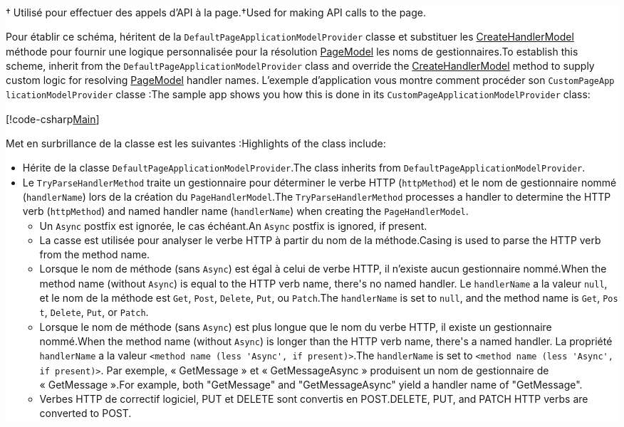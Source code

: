 <span data-ttu-id="5d2b4-260">&#8224; Utilisé pour effectuer des appels d’API à la page.</span><span class="sxs-lookup"><span data-stu-id="5d2b4-260">&#8224;Used for making API calls to the page.</span></span>

<span data-ttu-id="5d2b4-261">Pour établir ce schéma, héritent de la `DefaultPageApplicationModelProvider` classe et substituer les [CreateHandlerModel](/dotnet/api/microsoft.aspnetcore.mvc.razorpages.internal.defaultpageapplicationmodelprovider.createhandlermodel) méthode pour fournir une logique personnalisée pour la résolution [PageModel](/dotnet/api/microsoft.aspnetcore.mvc.razorpages.pagemodel) les noms de gestionnaires.</span><span class="sxs-lookup"><span data-stu-id="5d2b4-261">To establish this scheme, inherit from the `DefaultPageApplicationModelProvider` class and override the [CreateHandlerModel](/dotnet/api/microsoft.aspnetcore.mvc.razorpages.internal.defaultpageapplicationmodelprovider.createhandlermodel) method to supply custom logic for resolving [PageModel](/dotnet/api/microsoft.aspnetcore.mvc.razorpages.pagemodel) handler names.</span></span> <span data-ttu-id="5d2b4-262">L’exemple d’application vous montre comment procéder son `CustomPageApplicationModelProvider` classe :</span><span class="sxs-lookup"><span data-stu-id="5d2b4-262">The sample app shows you how this is done in its `CustomPageApplicationModelProvider` class:</span></span>

[!code-csharp[Main](razor-pages-convention-features/sample/CustomPageApplicationModelProvider.cs?name=snippet1&highlight=1-2,45-46,64-68,78-85,87,92,106)]

<span data-ttu-id="5d2b4-263">Met en surbrillance de la classe est les suivantes :</span><span class="sxs-lookup"><span data-stu-id="5d2b4-263">Highlights of the class include:</span></span>

* <span data-ttu-id="5d2b4-264">Hérite de la classe `DefaultPageApplicationModelProvider`.</span><span class="sxs-lookup"><span data-stu-id="5d2b4-264">The class inherits from `DefaultPageApplicationModelProvider`.</span></span>
* <span data-ttu-id="5d2b4-265">Le `TryParseHandlerMethod` traite un gestionnaire pour déterminer le verbe HTTP (`httpMethod`) et le nom de gestionnaire nommé (`handlerName`) lors de la création du `PageHandlerModel`.</span><span class="sxs-lookup"><span data-stu-id="5d2b4-265">The `TryParseHandlerMethod` processes a handler to determine the HTTP verb (`httpMethod`) and named handler name (`handlerName`) when creating the `PageHandlerModel`.</span></span>
  * <span data-ttu-id="5d2b4-266">Un `Async` postfix est ignorée, le cas échéant.</span><span class="sxs-lookup"><span data-stu-id="5d2b4-266">An `Async` postfix is ignored, if present.</span></span>
  * <span data-ttu-id="5d2b4-267">La casse est utilisée pour analyser le verbe HTTP à partir du nom de la méthode.</span><span class="sxs-lookup"><span data-stu-id="5d2b4-267">Casing is used to parse the HTTP verb from the method name.</span></span>
  * <span data-ttu-id="5d2b4-268">Lorsque le nom de méthode (sans `Async`) est égal à celui de verbe HTTP, il n’existe aucun gestionnaire nommé.</span><span class="sxs-lookup"><span data-stu-id="5d2b4-268">When the method name (without `Async`) is equal to the HTTP verb name, there's no named handler.</span></span> <span data-ttu-id="5d2b4-269">Le `handlerName` a la valeur `null`, et le nom de la méthode est `Get`, `Post`, `Delete`, `Put`, ou `Patch`.</span><span class="sxs-lookup"><span data-stu-id="5d2b4-269">The `handlerName` is set to `null`, and the method name is `Get`, `Post`, `Delete`, `Put`, or `Patch`.</span></span>
  * <span data-ttu-id="5d2b4-270">Lorsque le nom de méthode (sans `Async`) est plus longue que le nom du verbe HTTP, il existe un gestionnaire nommé.</span><span class="sxs-lookup"><span data-stu-id="5d2b4-270">When the method name (without `Async`) is longer than the HTTP verb name, there's a named handler.</span></span> <span data-ttu-id="5d2b4-271">La propriété `handlerName` a la valeur `<method name (less 'Async', if present)>`.</span><span class="sxs-lookup"><span data-stu-id="5d2b4-271">The `handlerName` is set to `<method name (less 'Async', if present)>`.</span></span> <span data-ttu-id="5d2b4-272">Par exemple, « GetMessage » et « GetMessageAsync » produisent un nom de gestionnaire de « GetMessage ».</span><span class="sxs-lookup"><span data-stu-id="5d2b4-272">For example, both "GetMessage" and "GetMessageAsync" yield a handler name of "GetMessage".</span></span>
  * <span data-ttu-id="5d2b4-273">Verbes HTTP de correctif logiciel, PUT et DELETE sont convertis en POST.</span><span class="sxs-lookup"><span data-stu-id="5d2b4-273">DELETE, PUT, and PATCH HTTP verbs are converted to POST.</span></span>
